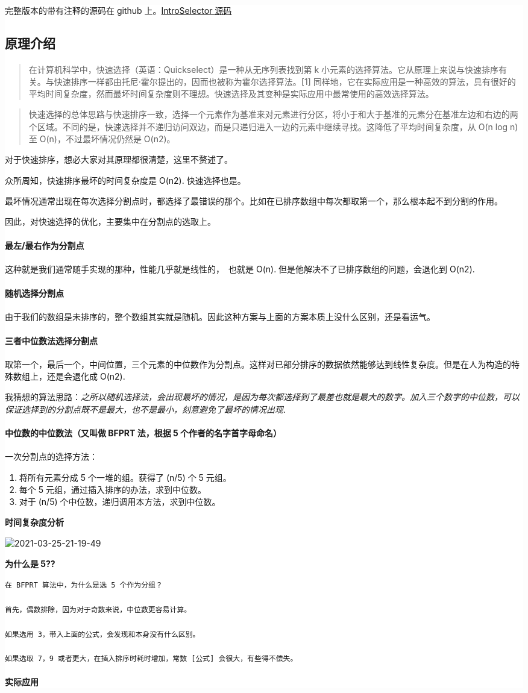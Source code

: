 完整版本的带有注释的源码在 github 上。[IntroSelector 源码](https://github.com/HuBlanker/lucene-solr-8.7.0/blob/master/lucene/core/src/java/org/apache/lucene/util/IntroSelector.java)

## 原理介绍

>在计算机科学中，快速选择（英语：Quickselect）是一种从无序列表找到第 k 小元素的选择算法。它从原理上来说与快速排序有关。与快速排序一样都由托尼·霍尔提出的，因而也被称为霍尔选择算法。[1] 同样地，它在实际应用是一种高效的算法，具有很好的平均时间复杂度，然而最坏时间复杂度则不理想。快速选择及其变种是实际应用中最常使用的高效选择算法。

>快速选择的总体思路与快速排序一致，选择一个元素作为基准来对元素进行分区，将小于和大于基准的元素分在基准左边和右边的两个区域。不同的是，快速选择并不递归访问双边，而是只递归进入一边的元素中继续寻找。这降低了平均时间复杂度，从 O(n log n) 至 O(n)，不过最坏情况仍然是 O(n2)。

对于快速排序，想必大家对其原理都很清楚，这里不赘述了。

众所周知，快速排序最坏的时间复杂度是 O(n2).  快速选择也是。

最坏情况通常出现在每次选择分割点时，都选择了最错误的那个。比如在已排序数组中每次都取第一个，那么根本起不到分割的作用。

因此，对快速选择的优化，主要集中在分割点的选取上。

#### 最左/最右作为分割点

这种就是我们通常随手实现的那种，性能几乎就是线性的，　也就是 O(n). 但是他解决不了已排序数组的问题，会退化到 O(n2).

#### 随机选择分割点

由于我们的数组是未排序的，整个数组其实就是随机。因此这种方案与上面的方案本质上没什么区别，还是看运气。

#### 三者中位数法选择分割点

取第一个，最后一个，中间位置，三个元素的中位数作为分割点。这样对已部分排序的数据依然能够达到线性复杂度。但是在人为构造的特殊数组上，还是会退化成 O(n2).

我猜想的算法思路：*之所以随机选择法，会出现最坏的情况，是因为每次都选择到了最差也就是最大的数字。加入三个数字的中位数，可以保证选择到的分割点既不是最大，也不是最小，刻意避免了最坏的情况出现*.

#### 中位数的中位数法（又叫做 BFPRT 法，根据 5 个作者的名字首字母命名）

一次分割点的选择方法：
1. 将所有元素分成 5 个一堆的组。获得了 (n/5) 个 5 元组。
2. 每个 5 元组，通过插入排序的办法，求到中位数。
3. 对于 (n/5) 个中位数，递归调用本方法，求到中位数。

**时间复杂度分析**

![2021-03-25-21-19-49](http://img.couplecoders.tech/2021-03-25-21-19-49.png)

**为什么是 5??**

```text
在 BFPRT 算法中，为什么是选 5 个作为分组？

首先，偶数排除，因为对于奇数来说，中位数更容易计算。

如果选用 3，带入上面的公式，会发现和本身没有什么区别。

如果选取 7，9 或者更大，在插入排序时耗时增加，常数 [公式] 会很大，有些得不偿失。
```

#### 实际应用
